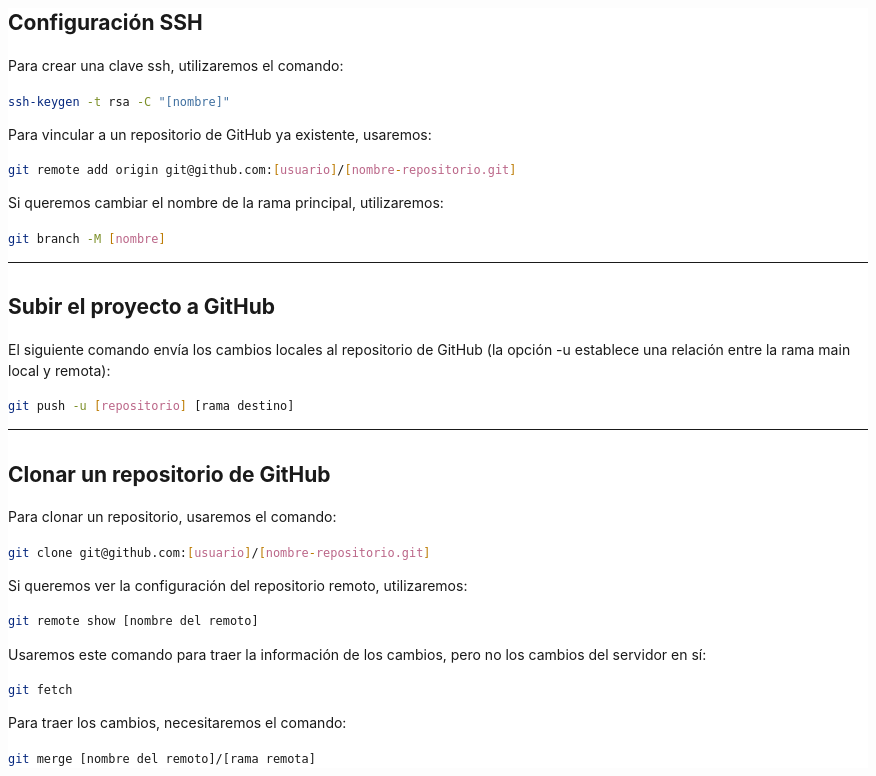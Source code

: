 ## Configuración SSH

Para crear una clave ssh, utilizaremos el comando:

```bash
ssh-keygen -t rsa -C "[nombre]"
```

Para vincular a un repositorio de GitHub ya existente, usaremos:

```bash
git remote add origin git@github.com:[usuario]/[nombre-repositorio.git]
```

Si queremos cambiar el nombre de la rama principal, utilizaremos:

```bash
git branch -M [nombre]
```

---

## Subir el proyecto a GitHub

El siguiente comando envía los cambios locales al repositorio de GitHub (la opción -u establece una relación entre la rama main local y remota):

```bash
git push -u [repositorio] [rama destino]
```

---

## Clonar un repositorio de GitHub

Para clonar un repositorio, usaremos el comando:

```bash
git clone git@github.com:[usuario]/[nombre-repositorio.git]
```

Si queremos ver la configuración del repositorio remoto, utilizaremos:

```bash
git remote show [nombre del remoto]
```

Usaremos este comando para traer la información de los cambios, pero no los cambios del servidor en sí:

```bash
git fetch
```

Para traer los cambios, necesitaremos el comando:

```bash
git merge [nombre del remoto]/[rama remota]
```
